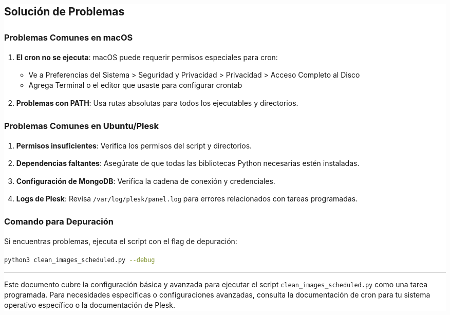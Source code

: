 ## Solución de Problemas

### Problemas Comunes en macOS

1. **El cron no se ejecuta**: macOS puede requerir permisos especiales para cron:
   - Ve a Preferencias del Sistema > Seguridad y Privacidad > Privacidad > Acceso Completo al Disco
   - Agrega Terminal o el editor que usaste para configurar crontab

2. **Problemas con PATH**: Usa rutas absolutas para todos los ejecutables y directorios.

### Problemas Comunes en Ubuntu/Plesk

1. **Permisos insuficientes**: Verifica los permisos del script y directorios.

2. **Dependencias faltantes**: Asegúrate de que todas las bibliotecas Python necesarias estén instaladas.

3. **Configuración de MongoDB**: Verifica la cadena de conexión y credenciales.

4. **Logs de Plesk**: Revisa `/var/log/plesk/panel.log` para errores relacionados con tareas programadas.

### Comando para Depuración

Si encuentras problemas, ejecuta el script con el flag de depuración:

```bash
python3 clean_images_scheduled.py --debug
```

---

Este documento cubre la configuración básica y avanzada para ejecutar el script `clean_images_scheduled.py` como una tarea programada. Para necesidades específicas o configuraciones avanzadas, consulta la documentación de cron para tu sistema operativo específico o la documentación de Plesk.

